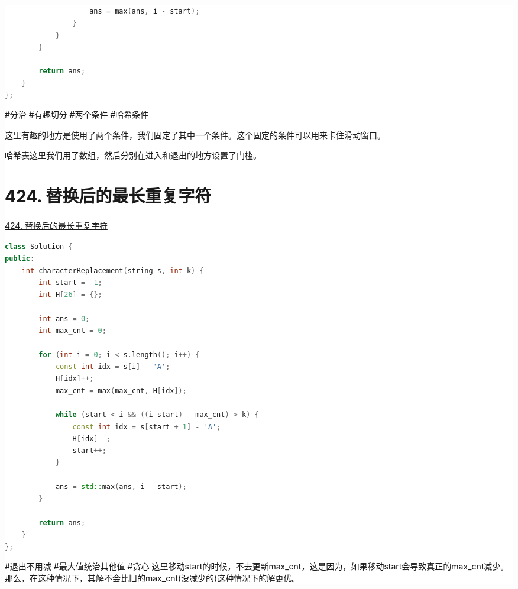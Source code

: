 ```Cpp
                    ans = max(ans, i - start);
                }
            }
        }

        return ans;
    }
};
```

#分治 #有趣切分 #两个条件 #哈希条件

这里有趣的地方是使用了两个条件，我们固定了其中一个条件。这个固定的条件可以用来卡住滑动窗口。

哈希表这里我们用了数组，然后分别在进入和退出的地方设置了门槛。

# 424. 替换后的最长重复字符
[424. 替换后的最长重复字符](https://leetcode.cn/problems/longest-repeating-character-replacement/)

```C++
class Solution {
public:
    int characterReplacement(string s, int k) {
        int start = -1;
        int H[26] = {};

        int ans = 0;
        int max_cnt = 0;

        for (int i = 0; i < s.length(); i++) {
            const int idx = s[i] - 'A';
            H[idx]++;
            max_cnt = max(max_cnt, H[idx]);

            while (start < i && ((i-start) - max_cnt) > k) {
                const int idx = s[start + 1] - 'A';
                H[idx]--;
                start++;
            }

            ans = std::max(ans, i - start);
        }

        return ans;
    }
};
```

#退出不用减 #最大值统治其他值  #贪心
这里移动start的时候，不去更新max_cnt，这是因为，如果移动start会导致真正的max_cnt减少。
那么，在这种情况下，其解不会比旧的max_cnt(没减少的)这种情况下的解更优。

